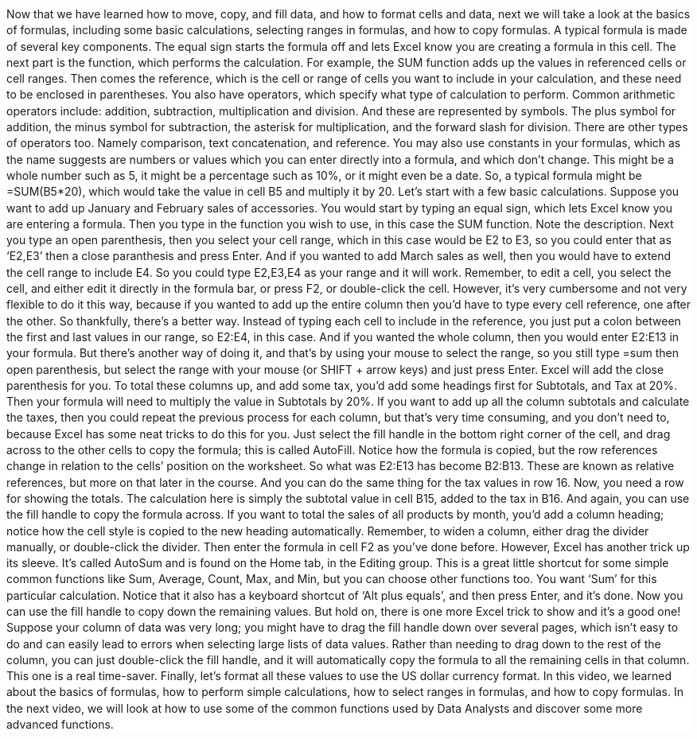 Now that we have learned how to move, copy, and fill data, and how to format cells and data, next we will take a look at the basics of formulas, including some basic calculations, selecting ranges in formulas, and how to copy formulas. A typical formula is made of several key components. The equal sign starts the formula off and lets Excel know you are creating a formula in this cell. The next part is the function, which performs the calculation. For example, the SUM function adds up the values in referenced cells or cell ranges. Then comes the reference, which is the cell or range of cells you want to include in your calculation, and these need to be enclosed in parentheses. You also have operators, which specify what type of calculation to perform. Common arithmetic operators include: addition, subtraction, multiplication and division. And these are represented by symbols. The plus symbol for addition, the minus symbol for subtraction, the asterisk for multiplication, and the forward slash for division. There are other types of operators too. Namely comparison, text concatenation, and reference. You may also use constants in your formulas, which as the name suggests are numbers or values which you can enter directly into a formula, and which don’t change. This might be a whole number such as 5, it might be a percentage such as 10%, or it might even be a date. So, a typical formula might be =SUM(B5*20), which would take the value in cell B5 and multiply it by 20. Let’s start with a few basic calculations. Suppose you want to add up January and February sales of accessories. You would start by typing an equal sign, which lets Excel know you are entering a formula. Then you type in the function you wish to use, in this case the SUM function. Note the description. Next you type an open parenthesis, then you select your cell range, which in this case would be E2 to E3, so you could enter that as ‘E2,E3’ then a close paranthesis and press Enter. And if you wanted to add March sales as well, then you would have to extend the cell range to include E4. So you could type E2,E3,E4 as your range and it will work. Remember, to edit a cell, you select the cell, and either edit it directly in the formula bar, or press F2, or double-click the cell. However, it’s very cumbersome and not very flexible to do it this way, because if you wanted to add up the entire column then you’d have to type every cell reference, one after the other. So thankfully, there’s a better way. Instead of typing each cell to include in the reference, you just put a colon between the first and last values in our range, so E2:E4, in this case. And if you wanted the whole column, then you would enter E2:E13 in your formula. But there’s another way of doing it, and that’s by using your mouse to select the range, so you still type =sum then open parenthesis, but select the range with your mouse (or SHIFT + arrow keys) and just press Enter. Excel will add the close parenthesis for you. To total these columns up, and add some tax, you’d add some headings first for Subtotals, and Tax at 20%. Then your formula will need to multiply the value in Subtotals by 20%. If you want to add up all the column subtotals and calculate the taxes, then you could repeat the previous process for each column, but that’s very time consuming, and you don’t need to, because Excel has some neat tricks to do this for you. Just select the fill handle in the bottom right corner of the cell, and drag across to the other cells to copy the formula; this is called AutoFill. Notice how the formula is copied, but the row references change in relation to the cells’ position on the worksheet. So what was E2:E13 has become B2:B13. These are known as relative references, but more on that later in the course. And you can do the same thing for the tax values in row 16. Now, you need a row for showing the totals. The calculation here is simply the subtotal value in cell B15, added to the tax in B16. And again, you can use the fill handle to copy the formula across. If you want to total the sales of all products by month, you’d add a column heading; notice how the cell style is copied to the new heading automatically. Remember, to widen a column, either drag the divider manually, or double-click the divider. Then enter the formula in cell F2 as you’ve done before. However, Excel has another trick up its sleeve. It’s called AutoSum and is found on the Home tab, in the Editing group. This is a great little shortcut for some simple common functions like Sum, Average, Count, Max, and Min, but you can choose other functions too. You want ‘Sum’ for this particular calculation. Notice that it also has a keyboard shortcut of ‘Alt plus equals’, and then press Enter, and it’s done. Now you can use the fill handle to copy down the remaining values. But hold on, there is one more Excel trick to show and it’s a good one! Suppose your column of data was very long; you might have to drag the fill handle down over several pages, which isn’t easy to do and can easily lead to errors when selecting large lists of data values. Rather than needing to drag down to the rest of the column, you can just double-click the fill handle, and it will automatically copy the formula to all the remaining cells in that column. This one is a real time-saver. Finally, let’s format all these values to use the US dollar currency format. In this video, we learned about the basics of formulas, how to perform simple calculations, how to select ranges in formulas, and how to copy formulas. In the next video, we will look at how to use some of the common functions used by Data Analysts and discover some more advanced functions.
